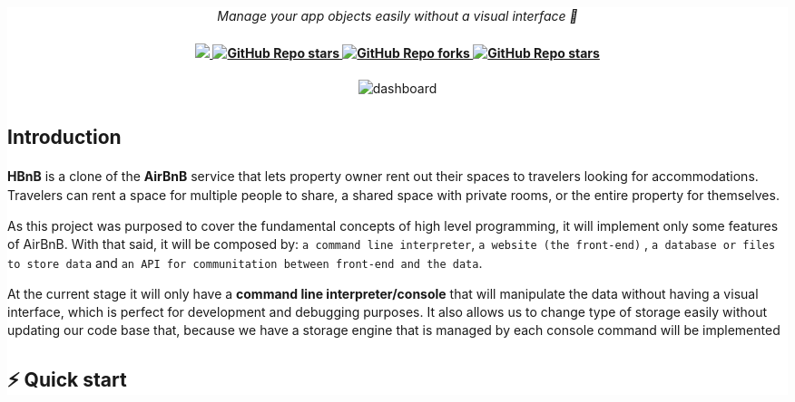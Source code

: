 <p align = "center">
	<i align = "center">Manage your app objects easily without a visual interface 🚀</i>
</p>

<h4 align = "center">
  <a href = "https://python.com/downloads" alt = "project language">
        <img src = "https://img.shields.io/badge/Python-FFD43B?style=for-the-badge&logo=python&logoColor=blue" />
    </a>
    <a href="#" alt = "Contributors">
        <img alt="GitHub Repo stars" src="https://img.shields.io/github/contributors/eacassecasse/AirBnB_clone_v2?style=for-the-badge">
    </a>
    <a href="#" alt="forks">
        <img alt="GitHub Repo forks" src="https://img.shields.io/github/forks/eacassecasse/AirBnB_clone_v2?style=for-the-badge">
    </a>
    <a href="#" alt="stars">
        <img alt="GitHub Repo stars" src="https://img.shields.io/github/stars/eacassecasse/AirBnB_clone_v2?style=for-the-badge">
    </a>
</h4>



<p align="center">
    <img src="https://github.com/amplication/amplication/assets/73097785/c7ed2bbc-8954-46a1-a520-91a4711a9320.png" alt="dashboard"/>
</p>

## Introduction

**HBnB** is a clone of the **AirBnB** service that lets property owner rent out their spaces to travelers looking for
accommodations.
Travelers can rent a space for multiple people to share, a shared space with private rooms, or the entire property for
themselves.<br>

As this project was purposed to cover the fundamental concepts of high level programming, it will implement only some
features
of AirBnB. With that said, it will be composed by: `a command line interpreter`, `a website (the front-end)`
, `a database
or files to store data` and `an API for communitation between front-end and the data`.

At the current stage it will only have a **command line interpreter/console** that will manipulate the data without
having a visual interface, which is perfect for development and debugging purposes. It also allows us to change type of
storage easily without updating our code base that, because we have a storage engine that is managed by each console
command will be implemented

## ⚡️ Quick start

